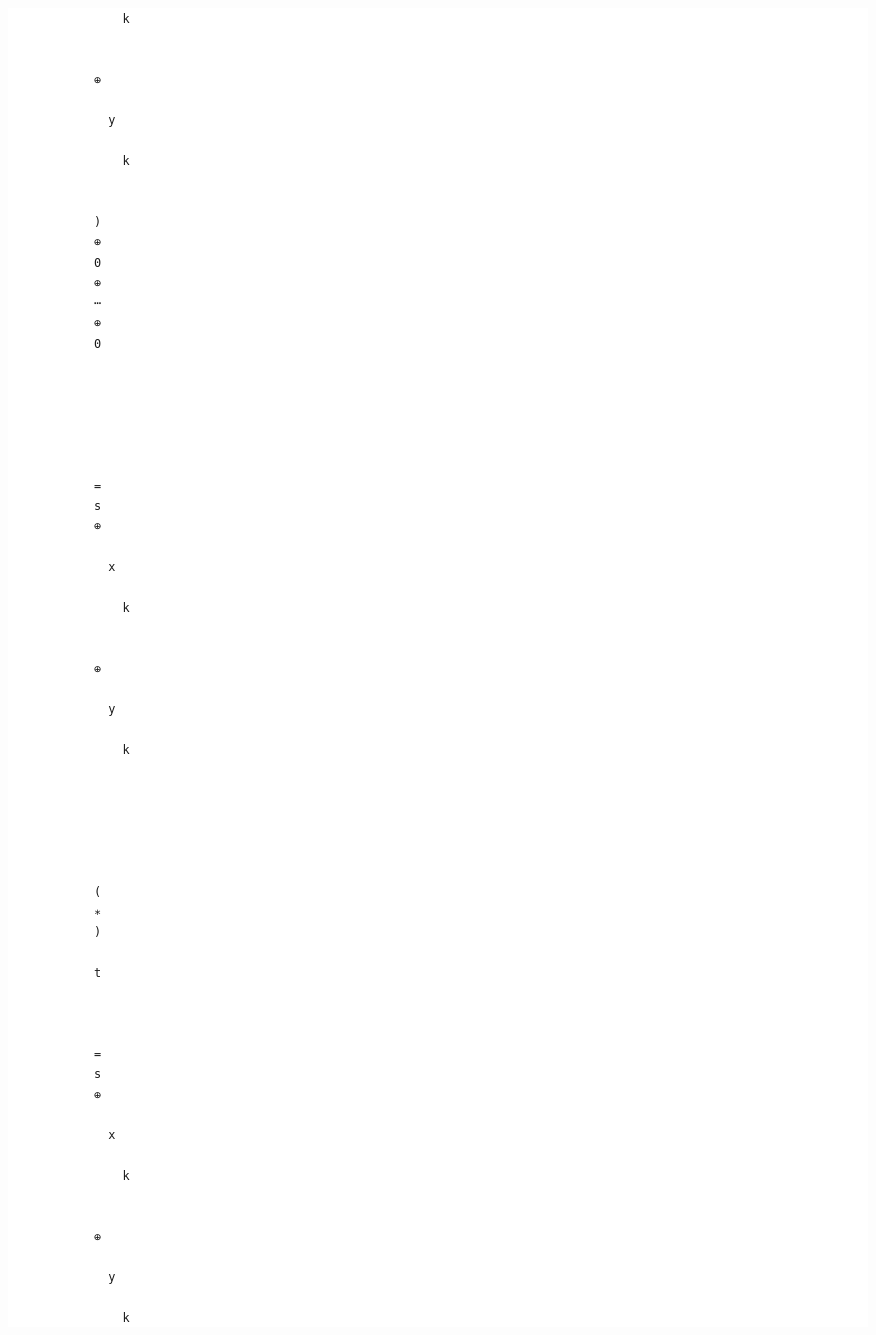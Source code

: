                     k
                  
                
                ⊕
                
                  y
                  
                    k
                  
                
                )
                ⊕
                0
                ⊕
                ⋯
                ⊕
                0
              
            
            
              
              
                
                =
                s
                ⊕
                
                  x
                  
                    k
                  
                
                ⊕
                
                  y
                  
                    k
                  
                
              
            
            
              
                (
                ∗
                )
                
                t
              
              
                
                =
                s
                ⊕
                
                  x
                  
                    k
                  
                
                ⊕
                
                  y
                  
                    k
                  
                